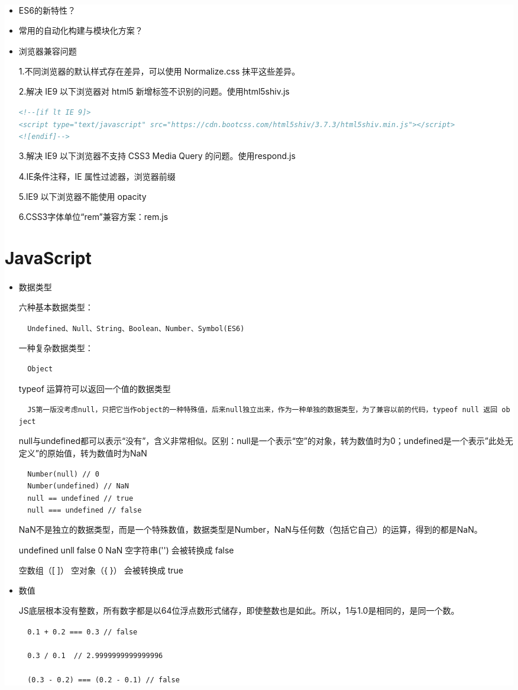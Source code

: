 + ES6的新特性？

+ 常用的自动化构建与模块化方案？

+ 浏览器兼容问题

  1.不同浏览器的默认样式存在差异，可以使用 Normalize.css 抹平这些差异。

  2.解决 IE9 以下浏览器对 html5 新增标签不识别的问题。使用html5shiv.js
    ```html
    <!--[if lt IE 9]>
    <script type="text/javascript" src="https://cdn.bootcss.com/html5shiv/3.7.3/html5shiv.min.js"></script>
    <![endif]-->
    ```
  3.解决 IE9 以下浏览器不支持 CSS3 Media Query 的问题。使用respond.js

  4.IE条件注释，IE 属性过滤器，浏览器前缀

  5.IE9 以下浏览器不能使用 opacity

  6.CSS3字体单位“rem”兼容方案：rem.js

# JavaScript

+ 数据类型

    六种基本数据类型：

        Undefined、Null、String、Boolean、Number、Symbol(ES6)

    一种复杂数据类型：

        Object

    typeof 运算符可以返回一个值的数据类型

        JS第一版没考虑null，只把它当作object的一种特殊值，后来null独立出来，作为一种单独的数据类型，为了兼容以前的代码，typeof null 返回 object

    null与undefined都可以表示“没有”，含义非常相似。区别：null是一个表示“空”的对象，转为数值时为0；undefined是一个表示”此处无定义”的原始值，转为数值时为NaN

        Number(null) // 0
        Number(undefined) // NaN
        null == undefined // true
        null === undefined // false

    NaN不是独立的数据类型，而是一个特殊数值，数据类型是Number，NaN与任何数（包括它自己）的运算，得到的都是NaN。

    undefined unll false 0 NaN  空字符串('') 会被转换成 false

    空数组（[ ]） 空对象（{ }） 会被转换成 true

+ 数值

    JS底层根本没有整数，所有数字都是以64位浮点数形式储存，即使整数也是如此。所以，1与1.0是相同的，是同一个数。

        0.1 + 0.2 === 0.3 // false

        0.3 / 0.1  // 2.9999999999999996

        (0.3 - 0.2) === (0.2 - 0.1) // false
